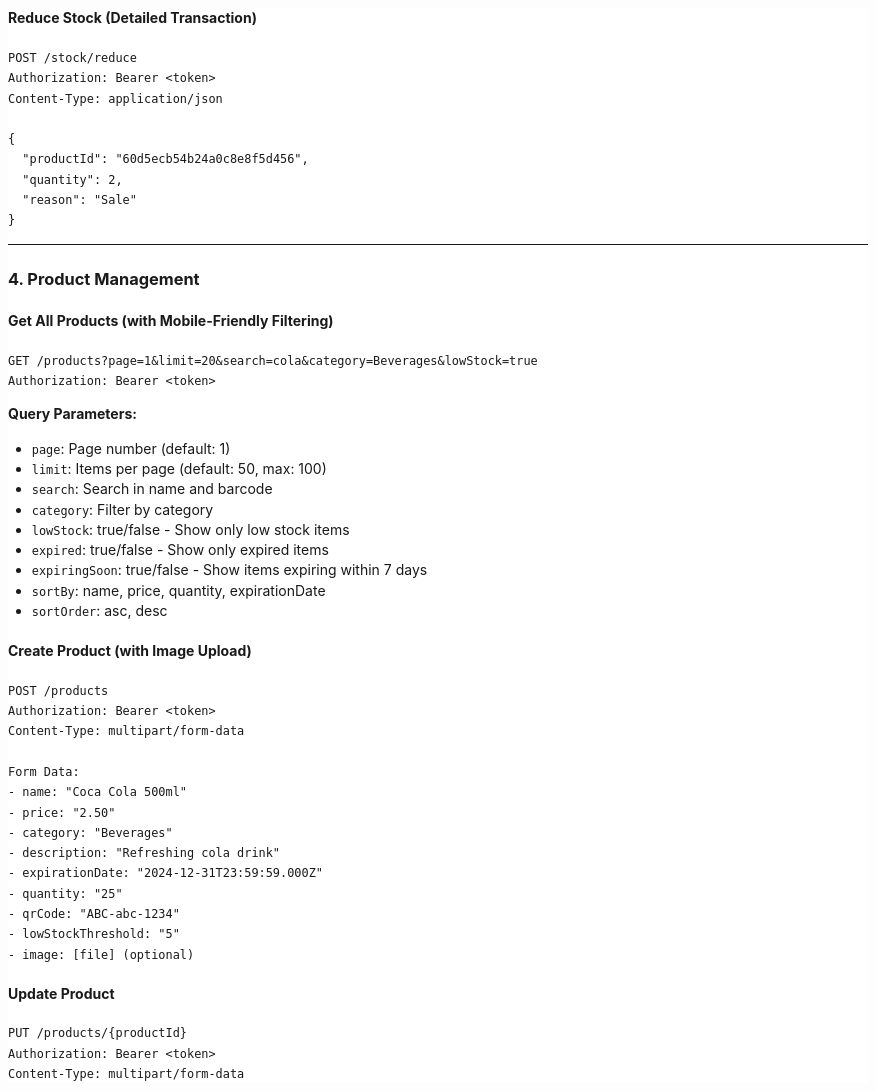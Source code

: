 #### Reduce Stock (Detailed Transaction)
```http
POST /stock/reduce
Authorization: Bearer <token>
Content-Type: application/json

{
  "productId": "60d5ecb54b24a0c8e8f5d456",
  "quantity": 2,
  "reason": "Sale"
}
```

---

### 4. Product Management

#### Get All Products (with Mobile-Friendly Filtering)
```http
GET /products?page=1&limit=20&search=cola&category=Beverages&lowStock=true
Authorization: Bearer <token>
```

**Query Parameters:**
- `page`: Page number (default: 1)
- `limit`: Items per page (default: 50, max: 100)
- `search`: Search in name and barcode
- `category`: Filter by category
- `lowStock`: true/false - Show only low stock items
- `expired`: true/false - Show only expired items
- `expiringSoon`: true/false - Show items expiring within 7 days
- `sortBy`: name, price, quantity, expirationDate
- `sortOrder`: asc, desc

#### Create Product (with Image Upload)
```http
POST /products
Authorization: Bearer <token>
Content-Type: multipart/form-data

Form Data:
- name: "Coca Cola 500ml"
- price: "2.50"
- category: "Beverages"
- description: "Refreshing cola drink"
- expirationDate: "2024-12-31T23:59:59.000Z"
- quantity: "25"
- qrCode: "ABC-abc-1234"
- lowStockThreshold: "5"
- image: [file] (optional)
```

#### Update Product
```http
PUT /products/{productId}
Authorization: Bearer <token>
Content-Type: multipart/form-data
```
